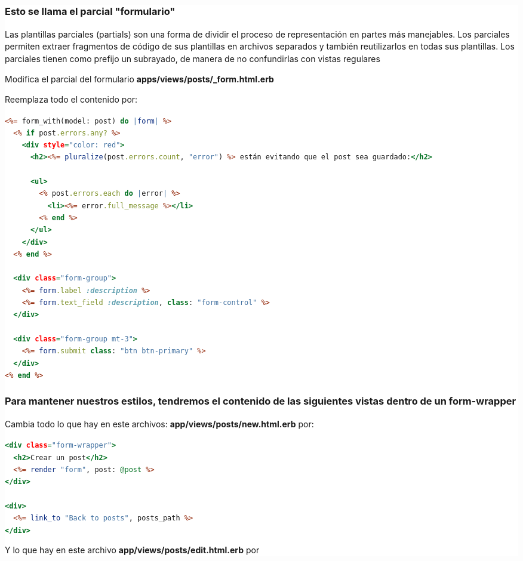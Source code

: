 ### Esto se llama el parcial "formulario"

Las plantillas parciales (partials) son una forma de dividir el proceso de representación en partes más manejables. Los parciales permiten extraer fragmentos de código de sus plantillas en archivos separados y también reutilizarlos en todas sus plantillas.
Los parciales tienen como prefijo un subrayado, de manera de no confundirlas con vistas regulares

Modifica el parcial del formulario **apps/views/posts/_form.html.erb**

Reemplaza todo el contenido por:

```rhtml
<%= form_with(model: post) do |form| %>
  <% if post.errors.any? %>
    <div style="color: red">
      <h2><%= pluralize(post.errors.count, "error") %> están evitando que el post sea guardado:</h2>

      <ul>
        <% post.errors.each do |error| %>
          <li><%= error.full_message %></li>
        <% end %>
      </ul>
    </div>
  <% end %>

  <div class="form-group">
    <%= form.label :description %>
    <%= form.text_field :description, class: "form-control" %>
  </div>

  <div class="form-group mt-3">
    <%= form.submit class: "btn btn-primary" %>
  </div>
<% end %>
```

### Para mantener nuestros estilos, tendremos el contenido de las siguientes vistas dentro de un form-wrapper

Cambia todo lo que hay en este archivos: **app/views/posts/new.html.erb** por:

```rhtml
<div class="form-wrapper">
  <h2>Crear un post</h2>
  <%= render "form", post: @post %>
</div>

<div>
  <%= link_to "Back to posts", posts_path %>
</div>
```

Y lo que hay en este archivo **app/views/posts/edit.html.erb** por
